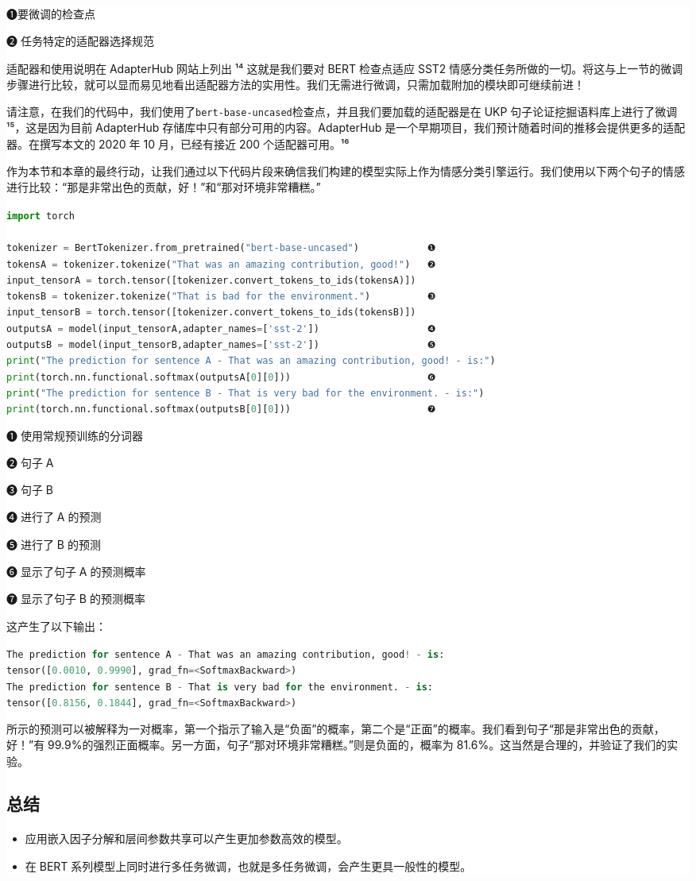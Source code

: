 ❶要微调的检查点

❷ 任务特定的适配器选择规范

适配器和使用说明在 AdapterHub 网站上列出 ¹⁴ 这就是我们要对 BERT 检查点适应 SST2 情感分类任务所做的一切。将这与上一节的微调步骤进行比较，就可以显而易见地看出适配器方法的实用性。我们无需进行微调，只需加载附加的模块即可继续前进！

请注意，在我们的代码中，我们使用了`bert-base-uncased`检查点，并且我们要加载的适配器是在 UKP 句子论证挖掘语料库上进行了微调 ¹⁵，这是因为目前 AdapterHub 存储库中只有部分可用的内容。AdapterHub 是一个早期项目，我们预计随着时间的推移会提供更多的适配器。在撰写本文的 2020 年 10 月，已经有接近 200 个适配器可用。¹⁶

作为本节和本章的最终行动，让我们通过以下代码片段来确信我们构建的模型实际上作为情感分类引擎运行。我们使用以下两个句子的情感进行比较：“那是非常出色的贡献，好！”和“那对环境非常糟糕。”

```py
import torch

tokenizer = BertTokenizer.from_pretrained("bert-base-uncased")            ❶
tokensA = tokenizer.tokenize("That was an amazing contribution, good!")   ❷
input_tensorA = torch.tensor([tokenizer.convert_tokens_to_ids(tokensA)])
tokensB = tokenizer.tokenize("That is bad for the environment.")          ❸
input_tensorB = torch.tensor([tokenizer.convert_tokens_to_ids(tokensB)])
outputsA = model(input_tensorA,adapter_names=['sst-2'])                   ❹
outputsB = model(input_tensorB,adapter_names=['sst-2'])                   ❺
print("The prediction for sentence A - That was an amazing contribution, good! - is:")
print(torch.nn.functional.softmax(outputsA[0][0]))                        ❻
print("The prediction for sentence B - That is very bad for the environment. - is:")
print(torch.nn.functional.softmax(outputsB[0][0]))                        ❼
```

❶ 使用常规预训练的分词器

❷ 句子 A

❸ 句子 B

❹ 进行了 A 的预测

❺ 进行了 B 的预测

❻ 显示了句子 A 的预测概率

❼ 显示了句子 B 的预测概率

这产生了以下输出：

```py
The prediction for sentence A - That was an amazing contribution, good! - is:
tensor([0.0010, 0.9990], grad_fn=<SoftmaxBackward>)
The prediction for sentence B - That is very bad for the environment. - is:
tensor([0.8156, 0.1844], grad_fn=<SoftmaxBackward>)
```

所示的预测可以被解释为一对概率，第一个指示了输入是“负面”的概率，第二个是“正面”的概率。我们看到句子“那是非常出色的贡献，好！”有 99.9%的强烈正面概率。另一方面，句子“那对环境非常糟糕。”则是负面的，概率为 81.6%。这当然是合理的，并验证了我们的实验。

## 总结

+   应用嵌入因子分解和层间参数共享可以产生更加参数高效的模型。

+   在 BERT 系列模型上同时进行多任务微调，也就是多任务微调，会产生更具一般性的模型。
